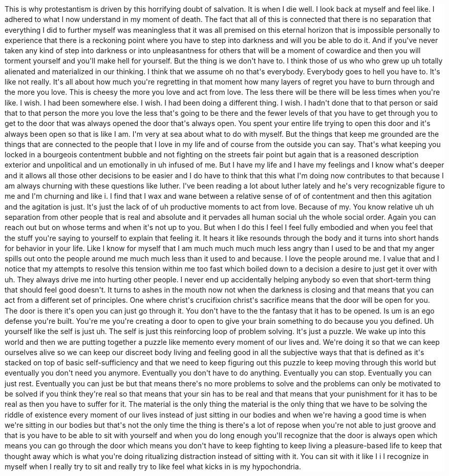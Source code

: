 This is why protestantism is driven by this horrifying doubt of salvation. It is when I die well. I look back at myself and feel like. I adhered to what I now understand in my moment of death. The fact that all of this is connected that there is no separation that everything I did to further myself was meaningless that it was all premised on this eternal horizon that is impossible personally to experience that there is a reckoning point where you have to step into darkness and will you be able to do it. And if you've never taken any kind of step into darkness or into unpleasantness for others that will be a moment of cowardice and then you will torment yourself and you'll make hell for yourself. But the thing is we don't have to. I think those of us who who grew up uh totally alienated and materialized in our thinking. I think that we assume oh no that's everybody. Everybody goes to hell you have to. It's like not really. It's all about how much you're regretting in that moment how many layers of regret you have to burn through and the more you love. This is cheesy the more you love and act from love. The less there will be there will be less times when you're like. I wish. I had been somewhere else. I wish. I had been doing a different thing. I wish. I hadn't done that to that person or said that to that person the more you love the less that's going to be there and the fewer levels of that you have to get through you to get to the door that was always opened the door that's always open. You spent your entire life trying to open this  door and it's always been open so that is like I am. I'm very at sea about what to do with myself. But the things that keep me grounded are the things that are connected to the people that I love in my life and of course from the outside you can say. That's what keeping you locked in a bourgeois contentment bubble and not fighting on the streets fair point but again that is a reasoned description exterior and unpolitical and un emotionally in uh infused of me. But I have my life and I have my feelings and I know what's deeper and it allows all those other decisions to be easier and I do have to think that this what I'm doing now contributes to that because I am always churning with these questions like luther. I've been reading a lot about luther lately and he's very recognizable figure to me and I'm churning and like i. I find that I wax and wane between a relative sense of of of contentment and then this agitation and the agitation is just. It's just the lack of of uh productive moments to act from love. Because of my. You know relative uh uh separation from other people that is real and absolute and it pervades all human social uh the whole social order. Again you can reach out but on whose terms and when it's not up to you. But when I do this I feel I feel fully embodied and when you feel that the stuff you're saying to yourself to explain that feeling it. It hears it like resounds through the body and it turns into short hands for behavior in your life. Like I know for myself that I am much much much much less angry than I used to be and that my anger spills out onto the people around me much much less than it used to and because. I love the people around me. I value that and I notice that my attempts to resolve this tension within me too fast which boiled down to a decision a desire to just get it over with uh. They always drive me into hurting other people. I never end up accidentally helping anybody so even that short-term thing that should feel good doesn't. It turns to ashes in the mouth now not when the darkness is closing and that means that you can act from a different set of principles. One where christ's crucifixion christ's sacrifice means that the door will be open for you. The door is there it's open you can just go through it. You don't have to the the fantasy that it has to be opened. Is um is an ego defense you're built. You're me you're creating a door to open to give your brain something to do because you you defined. Uh yourself like the self is just uh. The self is just this reinforcing loop of problem solving. It's just a puzzle. We wake up into this world and then we are putting together a puzzle like  memento every moment of our lives and. We're doing it so that we can keep ourselves alive so we can keep our discreet body living and feeling good in all the subjective ways that that is defined as it's stacked on top of basic self-sufficiency and that we need to keep figuring out this puzzle to keep moving through this world but eventually you don't need you anymore. Eventually you don't have to do anything. Eventually you can stop. Eventually you can just rest. Eventually you can just be but that means there's no more problems to solve and the problems can only be motivated to be solved if you think they're real so that means that your sin has to be real and that means that your punishment for it has to be real as then you have to suffer for it. The material is the only thing the material is the only thing that we have to be solving the riddle of existence every moment of our lives instead of just sitting in our bodies and when we're having a good time is when we're sitting in our bodies but that's not the only time the thing is there's a lot of repose when you're not able to just groove and that is you have to be able to sit with yourself and when you do long enough you'll recognize that the door is always open which means you can go through the door which means you don't have to keep fighting to keep living a pleasure-based life to keep that thought away which is what you're doing ritualizing distraction instead of sitting with it. You can sit with it like I i I recognize in myself when I really try to sit and really try to like feel what kicks in is my hypochondria.
